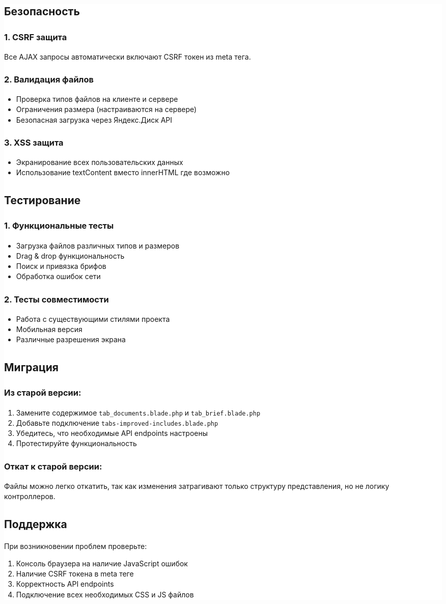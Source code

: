 ## Безопасность

### 1. CSRF защита
Все AJAX запросы автоматически включают CSRF токен из meta тега.

### 2. Валидация файлов
- Проверка типов файлов на клиенте и сервере
- Ограничения размера (настраиваются на сервере)
- Безопасная загрузка через Яндекс.Диск API

### 3. XSS защита
- Экранирование всех пользовательских данных
- Использование textContent вместо innerHTML где возможно

## Тестирование

### 1. Функциональные тесты
- Загрузка файлов различных типов и размеров
- Drag & drop функциональность
- Поиск и привязка брифов
- Обработка ошибок сети

### 2. Тесты совместимости
- Работа с существующими стилями проекта
- Мобильная версия
- Различные разрешения экрана

## Миграция

### Из старой версии:
1. Замените содержимое `tab_documents.blade.php` и `tab_brief.blade.php`
2. Добавьте подключение `tabs-improved-includes.blade.php`
3. Убедитесь, что необходимые API endpoints настроены
4. Протестируйте функциональность

### Откат к старой версии:
Файлы можно легко откатить, так как изменения затрагивают только структуру представления, но не логику контроллеров.

## Поддержка

При возникновении проблем проверьте:
1. Консоль браузера на наличие JavaScript ошибок
2. Наличие CSRF токена в meta теге
3. Корректность API endpoints
4. Подключение всех необходимых CSS и JS файлов
